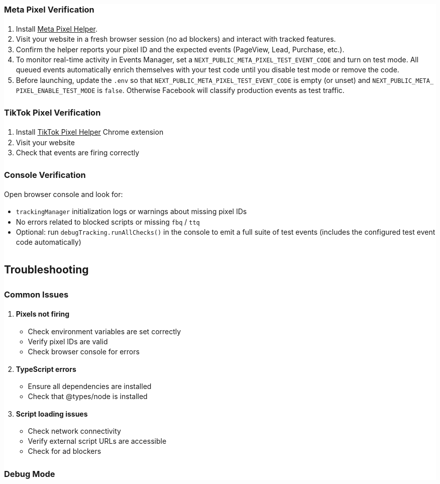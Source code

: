### Meta Pixel Verification

1. Install [Meta Pixel Helper](https://chrome.google.com/webstore/detail/facebook-pixel-helper/fdgfkebogiimcoedlicjlajpkdmockpc).
2. Visit your website in a fresh browser session (no ad blockers) and interact with tracked features.
3. Confirm the helper reports your pixel ID and the expected events (PageView, Lead, Purchase, etc.).
4. To monitor real-time activity in Events Manager, set a `NEXT_PUBLIC_META_PIXEL_TEST_EVENT_CODE` and turn on test mode. All queued events automatically enrich themselves with your test code until you disable test mode or remove the code.
5. Before launching, update the `.env` so that `NEXT_PUBLIC_META_PIXEL_TEST_EVENT_CODE` is empty (or unset) and `NEXT_PUBLIC_META_PIXEL_ENABLE_TEST_MODE` is `false`. Otherwise Facebook will classify production events as test traffic.

### TikTok Pixel Verification

1. Install [TikTok Pixel Helper](https://chrome.google.com/webstore/detail/tiktok-pixel-helper/ckjdnjnkddfjihjcdjfjldkckncijfdc) Chrome extension
2. Visit your website
3. Check that events are firing correctly

### Console Verification

Open browser console and look for:

- `trackingManager` initialization logs or warnings about missing pixel IDs
- No errors related to blocked scripts or missing `fbq` / `ttq`
- Optional: run `debugTracking.runAllChecks()` in the console to emit a full suite of test events (includes the configured test event code automatically)

## Troubleshooting

### Common Issues

1. **Pixels not firing**

   - Check environment variables are set correctly
   - Verify pixel IDs are valid
   - Check browser console for errors

2. **TypeScript errors**

   - Ensure all dependencies are installed
   - Check that @types/node is installed

3. **Script loading issues**
   - Check network connectivity
   - Verify external script URLs are accessible
   - Check for ad blockers

### Debug Mode
